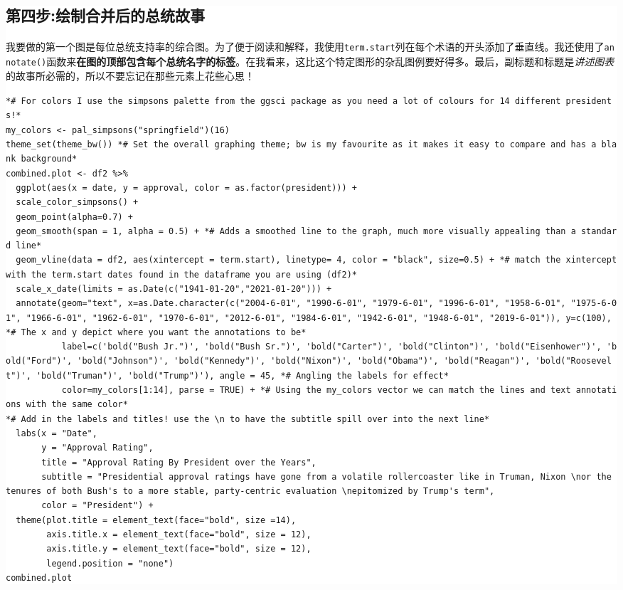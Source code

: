 
## 第四步:绘制合并后的总统故事

我要做的第一个图是每位总统支持率的综合图。为了便于阅读和解释，我使用`term.start`列在每个术语的开头添加了垂直线。我还使用了`annotate()`函数来**在图的顶部包含每个总统名字的标签**。在我看来，这比这个特定图形的杂乱图例要好得多。最后，副标题和标题是*讲述图表*的故事所必需的，所以不要忘记在那些元素上花些心思！

```
*# For colors I use the simpsons palette from the ggsci package as you need a lot of colours for 14 different presidents!*
my_colors <- pal_simpsons("springfield")(16)
theme_set(theme_bw()) *# Set the overall graphing theme; bw is my favourite as it makes it easy to compare and has a blank background*
combined.plot <- df2 %>% 
  ggplot(aes(x = date, y = approval, color = as.factor(president))) +
  scale_color_simpsons() +
  geom_point(alpha=0.7) +
  geom_smooth(span = 1, alpha = 0.5) + *# Adds a smoothed line to the graph, much more visually appealing than a standard line*
  geom_vline(data = df2, aes(xintercept = term.start), linetype= 4, color = "black", size=0.5) + *# match the xintercept with the term.start dates found in the dataframe you are using (df2)*
  scale_x_date(limits = as.Date(c("1941-01-20","2021-01-20"))) +
  annotate(geom="text", x=as.Date.character(c("2004-6-01", "1990-6-01", "1979-6-01", "1996-6-01", "1958-6-01", "1975-6-01", "1966-6-01", "1962-6-01", "1970-6-01", "2012-6-01", "1984-6-01", "1942-6-01", "1948-6-01", "2019-6-01")), y=c(100), *# The x and y depict where you want the annotations to be*
           label=c('bold("Bush Jr.")', 'bold("Bush Sr.")', 'bold("Carter")', 'bold("Clinton")', 'bold("Eisenhower")', 'bold("Ford")', 'bold("Johnson")', 'bold("Kennedy")', 'bold("Nixon")', 'bold("Obama")', 'bold("Reagan")', 'bold("Roosevelt")', 'bold("Truman")', 'bold("Trump")'), angle = 45, *# Angling the labels for effect*
           color=my_colors[1:14], parse = TRUE) + *# Using the my_colors vector we can match the lines and text annotations with the same color*
*# Add in the labels and titles! use the \n to have the subtitle spill over into the next line*
  labs(x = "Date", 
       y = "Approval Rating",
       title = "Approval Rating By President over the Years",
       subtitle = "Presidential approval ratings have gone from a volatile rollercoaster like in Truman, Nixon \nor the tenures of both Bush's to a more stable, party-centric evaluation \nepitomized by Trump's term",
       color = "President") +
  theme(plot.title = element_text(face="bold", size =14), 
        axis.title.x = element_text(face="bold", size = 12),
        axis.title.y = element_text(face="bold", size = 12),
        legend.position = "none")
combined.plot
```
